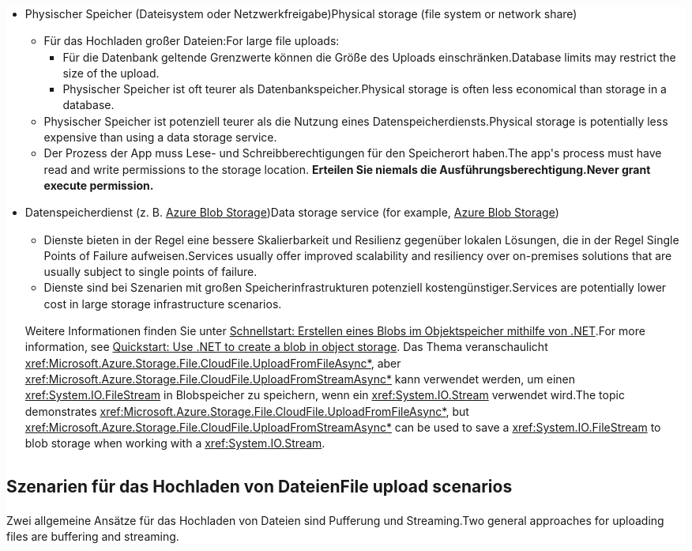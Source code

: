 * <span data-ttu-id="02a3d-143">Physischer Speicher (Dateisystem oder Netzwerkfreigabe)</span><span class="sxs-lookup"><span data-stu-id="02a3d-143">Physical storage (file system or network share)</span></span>

  * <span data-ttu-id="02a3d-144">Für das Hochladen großer Dateien:</span><span class="sxs-lookup"><span data-stu-id="02a3d-144">For large file uploads:</span></span>
    * <span data-ttu-id="02a3d-145">Für die Datenbank geltende Grenzwerte können die Größe des Uploads einschränken.</span><span class="sxs-lookup"><span data-stu-id="02a3d-145">Database limits may restrict the size of the upload.</span></span>
    * <span data-ttu-id="02a3d-146">Physischer Speicher ist oft teurer als Datenbankspeicher.</span><span class="sxs-lookup"><span data-stu-id="02a3d-146">Physical storage is often less economical than storage in a database.</span></span>
  * <span data-ttu-id="02a3d-147">Physischer Speicher ist potenziell teurer als die Nutzung eines Datenspeicherdiensts.</span><span class="sxs-lookup"><span data-stu-id="02a3d-147">Physical storage is potentially less expensive than using a data storage service.</span></span>
  * <span data-ttu-id="02a3d-148">Der Prozess der App muss Lese- und Schreibberechtigungen für den Speicherort haben.</span><span class="sxs-lookup"><span data-stu-id="02a3d-148">The app's process must have read and write permissions to the storage location.</span></span> <span data-ttu-id="02a3d-149">**Erteilen Sie niemals die Ausführungsberechtigung.**</span><span class="sxs-lookup"><span data-stu-id="02a3d-149">**Never grant execute permission.**</span></span>

* <span data-ttu-id="02a3d-150">Datenspeicherdienst (z. B. [Azure Blob Storage](https://azure.microsoft.com/services/storage/blobs/))</span><span class="sxs-lookup"><span data-stu-id="02a3d-150">Data storage service (for example, [Azure Blob Storage](https://azure.microsoft.com/services/storage/blobs/))</span></span>

  * <span data-ttu-id="02a3d-151">Dienste bieten in der Regel eine bessere Skalierbarkeit und Resilienz gegenüber lokalen Lösungen, die in der Regel Single Points of Failure aufweisen.</span><span class="sxs-lookup"><span data-stu-id="02a3d-151">Services usually offer improved scalability and resiliency over on-premises solutions that are usually subject to single points of failure.</span></span>
  * <span data-ttu-id="02a3d-152">Dienste sind bei Szenarien mit großen Speicherinfrastrukturen potenziell kostengünstiger.</span><span class="sxs-lookup"><span data-stu-id="02a3d-152">Services are potentially lower cost in large storage infrastructure scenarios.</span></span>

  <span data-ttu-id="02a3d-153">Weitere Informationen finden Sie unter [Schnellstart: Erstellen eines Blobs im Objektspeicher mithilfe von .NET](/azure/storage/blobs/storage-quickstart-blobs-dotnet).</span><span class="sxs-lookup"><span data-stu-id="02a3d-153">For more information, see [Quickstart: Use .NET to create a blob in object storage](/azure/storage/blobs/storage-quickstart-blobs-dotnet).</span></span> <span data-ttu-id="02a3d-154">Das Thema veranschaulicht <xref:Microsoft.Azure.Storage.File.CloudFile.UploadFromFileAsync*>, aber <xref:Microsoft.Azure.Storage.File.CloudFile.UploadFromStreamAsync*> kann verwendet werden, um einen <xref:System.IO.FileStream> in Blobspeicher zu speichern, wenn ein <xref:System.IO.Stream> verwendet wird.</span><span class="sxs-lookup"><span data-stu-id="02a3d-154">The topic demonstrates <xref:Microsoft.Azure.Storage.File.CloudFile.UploadFromFileAsync*>, but <xref:Microsoft.Azure.Storage.File.CloudFile.UploadFromStreamAsync*> can be used to save a <xref:System.IO.FileStream> to blob storage when working with a <xref:System.IO.Stream>.</span></span>

## <a name="file-upload-scenarios"></a><span data-ttu-id="02a3d-155">Szenarien für das Hochladen von Dateien</span><span class="sxs-lookup"><span data-stu-id="02a3d-155">File upload scenarios</span></span>

<span data-ttu-id="02a3d-156">Zwei allgemeine Ansätze für das Hochladen von Dateien sind Pufferung und Streaming.</span><span class="sxs-lookup"><span data-stu-id="02a3d-156">Two general approaches for uploading files are buffering and streaming.</span></span>
